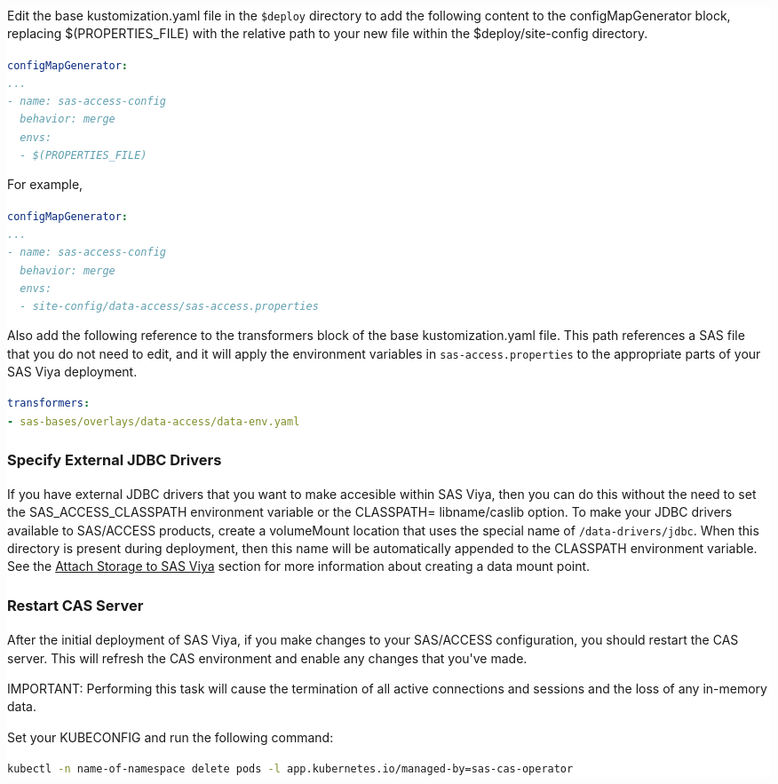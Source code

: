 Edit the base kustomization.yaml file in the `$deploy` directory to add the following content to the configMapGenerator block, replacing $(PROPERTIES_FILE) with the relative path to your new file within the $deploy/site-config directory. 

```yaml 
configMapGenerator:
...
- name: sas-access-config
  behavior: merge
  envs:
  - $(PROPERTIES_FILE)
```

For example,

```yaml 
configMapGenerator:
...
- name: sas-access-config
  behavior: merge
  envs:
  - site-config/data-access/sas-access.properties
``` 

Also add the following reference to the transformers block of the base kustomization.yaml file.
This path references a SAS file that you do not need to edit, and it will apply the environment
variables in `sas-access.properties` to the appropriate parts of your SAS Viya deployment.

```yaml
transformers:
- sas-bases/overlays/data-access/data-env.yaml
```

### Specify External JDBC Drivers
If you have external JDBC drivers that you want to make accesible within SAS Viya, then you can do this without the need to set the SAS_ACCESS_CLASSPATH environment variable or the CLASSPATH= libname/caslib option.  To make your JDBC drivers available to SAS/ACCESS products, create a volumeMount location that uses the special name of `/data-drivers/jdbc`.   When this directory is present during deployment, then this name will be automatically appended to the CLASSPATH environment variable.  See the [Attach Storage to SAS Viya](#attach-storage-to-sas-viya) section for more information about creating a data mount point.

### Restart CAS Server
After the initial deployment of SAS Viya, if you make changes to your SAS/ACCESS configuration, you should restart the CAS server. This will refresh the CAS environment and enable any changes that you've made. 

IMPORTANT: Performing this task will cause the termination of all active connections and sessions and the loss of any in-memory data.

Set your KUBECONFIG and run the following command:

```bash
kubectl -n name-of-namespace delete pods -l app.kubernetes.io/managed-by=sas-cas-operator
```

